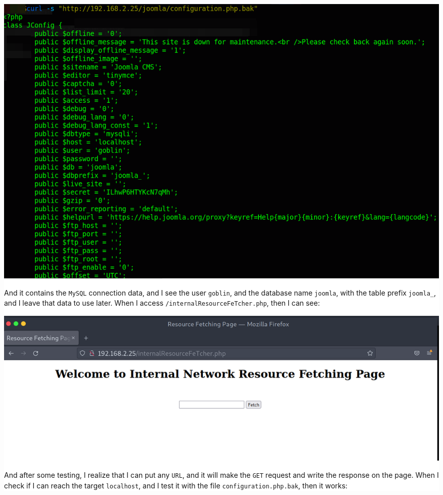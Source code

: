 ![evidence](./static/07-joomla-config.png)

And it contains the `MySQL` connection data, and I see the user `goblin`, and the database name `joomla`, with the table prefix `joomla_`, and I leave that data to use later. When I access `/internalResourceFeTcher.php`, then I can see:

![evidence](./static/08-custom-endpoint.png)

And after some testing, I realize that I can put any `URL`, and it will make the `GET` request and write the response on the page. When I check if I can reach the target `localhost`, and I test it with the file `configuration.php.bak`, then it works:
